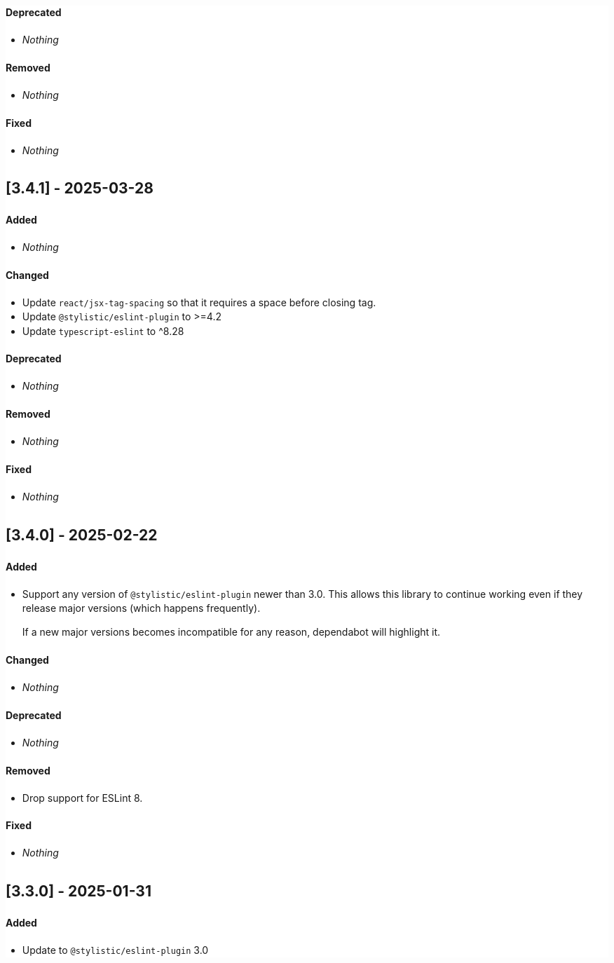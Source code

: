 #### Deprecated
* *Nothing*

#### Removed
* *Nothing*

#### Fixed
* *Nothing*


## [3.4.1] - 2025-03-28
#### Added
* *Nothing*

#### Changed
* Update `react/jsx-tag-spacing` so that it requires a space before closing tag.
* Update `@stylistic/eslint-plugin` to >=4.2
* Update `typescript-eslint` to ^8.28

#### Deprecated
* *Nothing*

#### Removed
* *Nothing*

#### Fixed
* *Nothing*


## [3.4.0] - 2025-02-22
#### Added
* Support any version of `@stylistic/eslint-plugin` newer than 3.0. This allows this library to continue working even if they release major versions (which happens frequently).

  If a new major versions becomes incompatible for any reason, dependabot will highlight it.

#### Changed
* *Nothing*

#### Deprecated
* *Nothing*

#### Removed
* Drop support for ESLint 8.

#### Fixed
* *Nothing*


## [3.3.0] - 2025-01-31
#### Added
* Update to `@stylistic/eslint-plugin` 3.0
